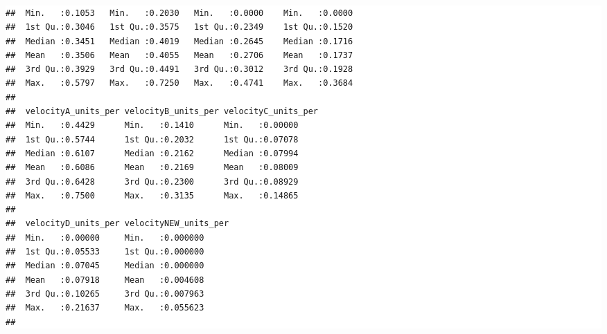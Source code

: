    ##  Min.   :0.1053   Min.   :0.2030   Min.   :0.0000    Min.   :0.0000  
    ##  1st Qu.:0.3046   1st Qu.:0.3575   1st Qu.:0.2349    1st Qu.:0.1520  
    ##  Median :0.3451   Median :0.4019   Median :0.2645    Median :0.1716  
    ##  Mean   :0.3506   Mean   :0.4055   Mean   :0.2706    Mean   :0.1737  
    ##  3rd Qu.:0.3929   3rd Qu.:0.4491   3rd Qu.:0.3012    3rd Qu.:0.1928  
    ##  Max.   :0.5797   Max.   :0.7250   Max.   :0.4741    Max.   :0.3684  
    ##                                                                      
    ##  velocityA_units_per velocityB_units_per velocityC_units_per
    ##  Min.   :0.4429      Min.   :0.1410      Min.   :0.00000    
    ##  1st Qu.:0.5744      1st Qu.:0.2032      1st Qu.:0.07078    
    ##  Median :0.6107      Median :0.2162      Median :0.07994    
    ##  Mean   :0.6086      Mean   :0.2169      Mean   :0.08009    
    ##  3rd Qu.:0.6428      3rd Qu.:0.2300      3rd Qu.:0.08929    
    ##  Max.   :0.7500      Max.   :0.3135      Max.   :0.14865    
    ##                                                             
    ##  velocityD_units_per velocityNEW_units_per
    ##  Min.   :0.00000     Min.   :0.000000     
    ##  1st Qu.:0.05533     1st Qu.:0.000000     
    ##  Median :0.07045     Median :0.000000     
    ##  Mean   :0.07918     Mean   :0.004608     
    ##  3rd Qu.:0.10265     3rd Qu.:0.007963     
    ##  Max.   :0.21637     Max.   :0.055623     
    ## 
